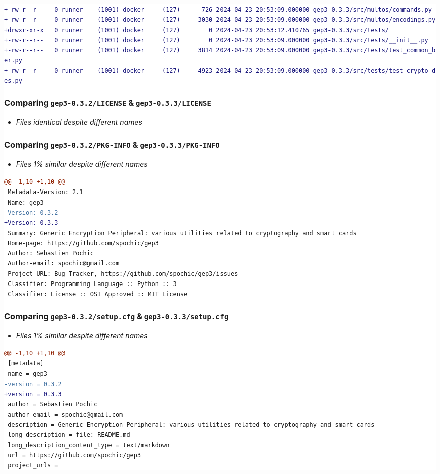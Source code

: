```diff
+-rw-r--r--   0 runner    (1001) docker     (127)      726 2024-04-23 20:53:09.000000 gep3-0.3.3/src/multos/commands.py
+-rw-r--r--   0 runner    (1001) docker     (127)     3030 2024-04-23 20:53:09.000000 gep3-0.3.3/src/multos/encodings.py
+drwxr-xr-x   0 runner    (1001) docker     (127)        0 2024-04-23 20:53:12.410765 gep3-0.3.3/src/tests/
+-rw-r--r--   0 runner    (1001) docker     (127)        0 2024-04-23 20:53:09.000000 gep3-0.3.3/src/tests/__init__.py
+-rw-r--r--   0 runner    (1001) docker     (127)     3814 2024-04-23 20:53:09.000000 gep3-0.3.3/src/tests/test_common_ber.py
+-rw-r--r--   0 runner    (1001) docker     (127)     4923 2024-04-23 20:53:09.000000 gep3-0.3.3/src/tests/test_crypto_des.py
```

### Comparing `gep3-0.3.2/LICENSE` & `gep3-0.3.3/LICENSE`

 * *Files identical despite different names*

### Comparing `gep3-0.3.2/PKG-INFO` & `gep3-0.3.3/PKG-INFO`

 * *Files 1% similar despite different names*

```diff
@@ -1,10 +1,10 @@
 Metadata-Version: 2.1
 Name: gep3
-Version: 0.3.2
+Version: 0.3.3
 Summary: Generic Encryption Peripheral: various utilities related to cryptography and smart cards
 Home-page: https://github.com/spochic/gep3
 Author: Sebastien Pochic
 Author-email: spochic@gmail.com
 Project-URL: Bug Tracker, https://github.com/spochic/gep3/issues
 Classifier: Programming Language :: Python :: 3
 Classifier: License :: OSI Approved :: MIT License
```

### Comparing `gep3-0.3.2/setup.cfg` & `gep3-0.3.3/setup.cfg`

 * *Files 1% similar despite different names*

```diff
@@ -1,10 +1,10 @@
 [metadata]
 name = gep3
-version = 0.3.2
+version = 0.3.3
 author = Sebastien Pochic
 author_email = spochic@gmail.com
 description = Generic Encryption Peripheral: various utilities related to cryptography and smart cards
 long_description = file: README.md
 long_description_content_type = text/markdown
 url = https://github.com/spochic/gep3
 project_urls =
```
